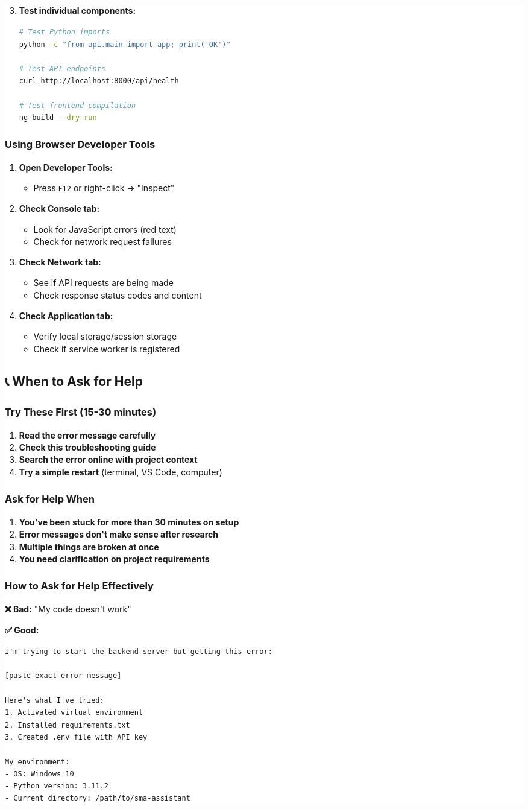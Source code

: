 3. **Test individual components:**
   ```bash
   # Test Python imports
   python -c "from api.main import app; print('OK')"
   
   # Test API endpoints
   curl http://localhost:8000/api/health
   
   # Test frontend compilation
   ng build --dry-run
   ```

### Using Browser Developer Tools

1. **Open Developer Tools:**
   - Press `F12` or right-click → "Inspect"

2. **Check Console tab:**
   - Look for JavaScript errors (red text)
   - Check for network request failures

3. **Check Network tab:**
   - See if API requests are being made
   - Check response status codes and content

4. **Check Application tab:**
   - Verify local storage/session storage
   - Check if service worker is registered

## 📞 When to Ask for Help

### Try These First (15-30 minutes)

1. **Read the error message carefully**
2. **Check this troubleshooting guide**
3. **Search the error online with project context**
4. **Try a simple restart** (terminal, VS Code, computer)

### Ask for Help When

1. **You've been stuck for more than 30 minutes on setup**
2. **Error messages don't make sense after research**
3. **Multiple things are broken at once**
4. **You need clarification on project requirements**

### How to Ask for Help Effectively

**❌ Bad:**
"My code doesn't work"

**✅ Good:**
```
I'm trying to start the backend server but getting this error:

[paste exact error message]

Here's what I've tried:
1. Activated virtual environment
2. Installed requirements.txt
3. Created .env file with API key

My environment:
- OS: Windows 10
- Python version: 3.11.2
- Current directory: /path/to/sma-assistant

```